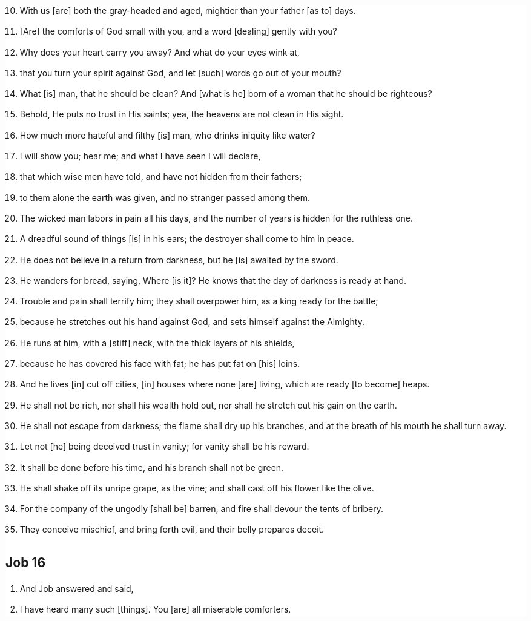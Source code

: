 10. With us [are] both the gray-headed and aged, mightier than your father [as to] days.

11. [Are] the comforts of God small with you, and a word [dealing] gently with you?

12. Why does your heart carry you away? And what do your eyes wink at,

13. that you turn your spirit against God, and let [such] words go out of your mouth?

14. What [is] man, that he should be clean? And [what is he] born of a woman that he should be righteous?

15. Behold, He puts no trust in His saints; yea, the heavens are not clean in His sight.

16. How much more hateful and filthy [is] man, who drinks iniquity like water?

17. I will show you; hear me; and what I have seen I will declare,

18. that which wise men have told, and have not hidden from their fathers;

19. to them alone the earth was given, and no stranger passed among them.

20. The wicked man labors in pain all his days, and the number of years is hidden for the ruthless one.

21. A dreadful sound of things [is] in his ears; the destroyer shall come to him in peace.

22. He does not believe in a return from darkness, but he [is] awaited by the sword.

23. He wanders for bread, saying, Where [is it]? He knows that the day of darkness is ready at hand.

24. Trouble and pain shall terrify him; they shall overpower him, as a king ready for the battle;

25. because he stretches out his hand against God, and sets himself against the Almighty.

26. He runs at him, with a [stiff] neck, with the thick layers of his shields,

27. because he has covered his face with fat; he has put fat on [his] loins.

28. And he lives [in] cut off cities, [in] houses where none [are] living, which are ready [to become] heaps.

29. He shall not be rich, nor shall his wealth hold out, nor shall he stretch out his gain on the earth.

30. He shall not escape from darkness; the flame shall dry up his branches, and at the breath of his mouth he shall turn away.

31. Let not [he] being deceived trust in vanity; for vanity shall be his reward.

32. It shall be done before his time, and his branch shall not be green.

33. He shall shake off its unripe grape, as the vine; and shall cast off his flower like the olive.

34. For the company of the ungodly [shall be] barren, and fire shall devour the tents of bribery.

35. They conceive mischief, and bring forth evil, and their belly prepares deceit.

## Job 16

1. And Job answered and said,

2. I have heard many such [things]. You [are] all miserable comforters.
